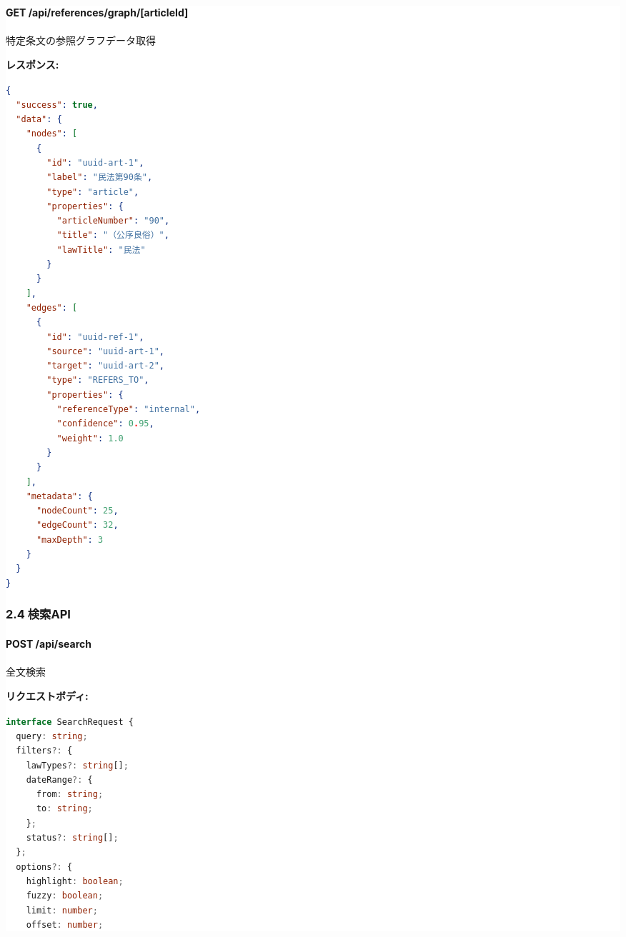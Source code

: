 #### GET /api/references/graph/[articleId]
特定条文の参照グラフデータ取得

**レスポンス:**
```json
{
  "success": true,
  "data": {
    "nodes": [
      {
        "id": "uuid-art-1",
        "label": "民法第90条",
        "type": "article",
        "properties": {
          "articleNumber": "90",
          "title": "（公序良俗）",
          "lawTitle": "民法"
        }
      }
    ],
    "edges": [
      {
        "id": "uuid-ref-1",
        "source": "uuid-art-1",
        "target": "uuid-art-2",
        "type": "REFERS_TO",
        "properties": {
          "referenceType": "internal",
          "confidence": 0.95,
          "weight": 1.0
        }
      }
    ],
    "metadata": {
      "nodeCount": 25,
      "edgeCount": 32,
      "maxDepth": 3
    }
  }
}
```

### 2.4 検索API

#### POST /api/search
全文検索

**リクエストボディ:**
```typescript
interface SearchRequest {
  query: string;
  filters?: {
    lawTypes?: string[];
    dateRange?: {
      from: string;
      to: string;
    };
    status?: string[];
  };
  options?: {
    highlight: boolean;
    fuzzy: boolean;
    limit: number;
    offset: number;
```